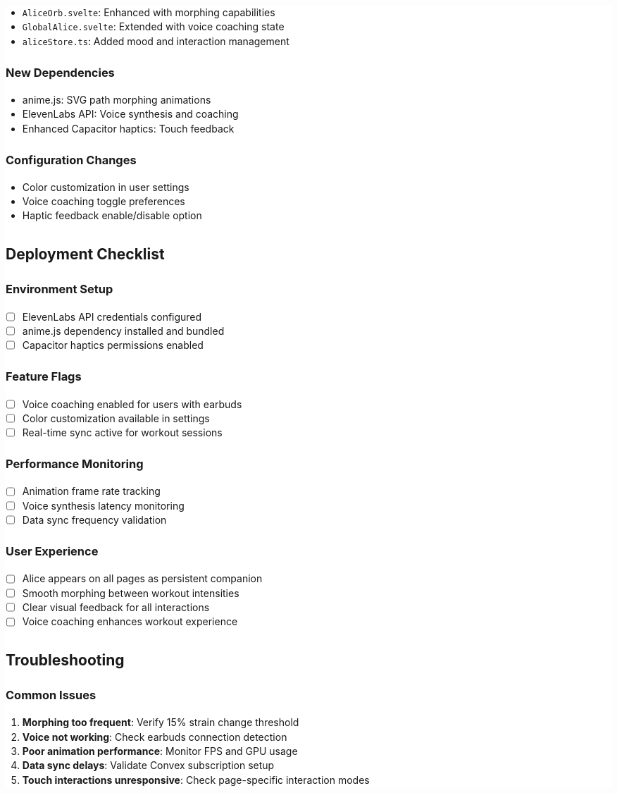 - `AliceOrb.svelte`: Enhanced with morphing capabilities
- `GlobalAlice.svelte`: Extended with voice coaching state
- `aliceStore.ts`: Added mood and interaction management

### New Dependencies

- anime.js: SVG path morphing animations
- ElevenLabs API: Voice synthesis and coaching
- Enhanced Capacitor haptics: Touch feedback

### Configuration Changes

- Color customization in user settings
- Voice coaching toggle preferences
- Haptic feedback enable/disable option

## Deployment Checklist

### Environment Setup

- [ ] ElevenLabs API credentials configured
- [ ] anime.js dependency installed and bundled
- [ ] Capacitor haptics permissions enabled

### Feature Flags

- [ ] Voice coaching enabled for users with earbuds
- [ ] Color customization available in settings
- [ ] Real-time sync active for workout sessions

### Performance Monitoring

- [ ] Animation frame rate tracking
- [ ] Voice synthesis latency monitoring
- [ ] Data sync frequency validation

### User Experience

- [ ] Alice appears on all pages as persistent companion
- [ ] Smooth morphing between workout intensities
- [ ] Clear visual feedback for all interactions
- [ ] Voice coaching enhances workout experience

## Troubleshooting

### Common Issues

1. **Morphing too frequent**: Verify 15% strain change threshold
2. **Voice not working**: Check earbuds connection detection
3. **Poor animation performance**: Monitor FPS and GPU usage
4. **Data sync delays**: Validate Convex subscription setup
5. **Touch interactions unresponsive**: Check page-specific interaction modes
